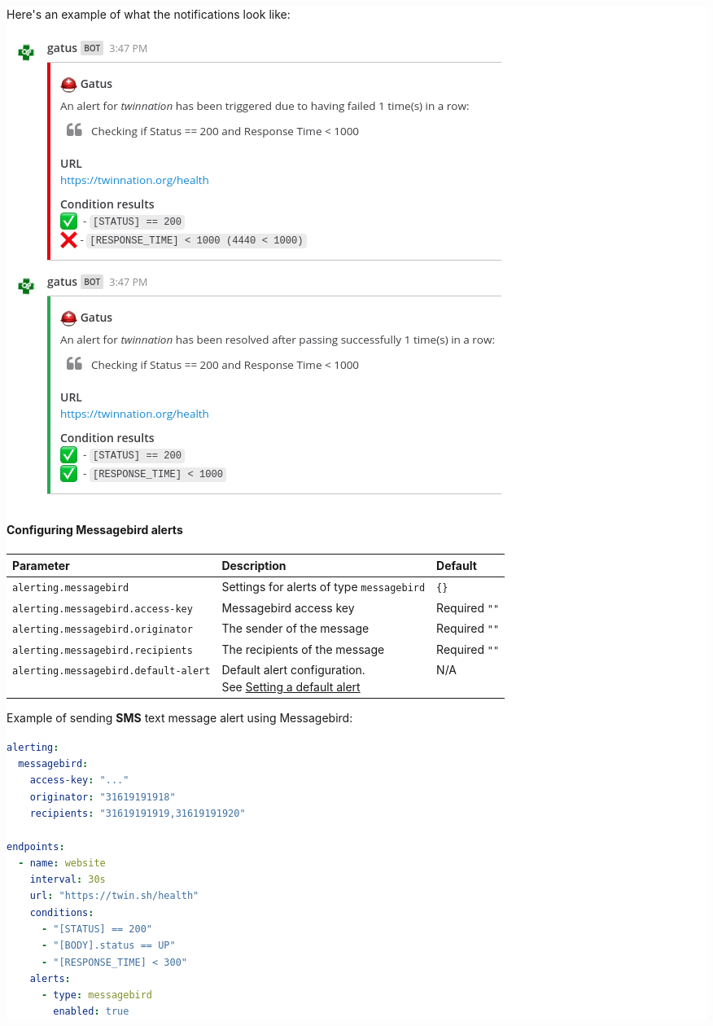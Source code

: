Here's an example of what the notifications look like:

![Mattermost notifications](.github/assets/mattermost-alerts.png)

#### Configuring Messagebird alerts
| Parameter                            | Description                                                                                | Default       |
|:-------------------------------------|:-------------------------------------------------------------------------------------------|:--------------|
| `alerting.messagebird`               | Settings for alerts of type `messagebird`                                                  | `{}`          |
| `alerting.messagebird.access-key`    | Messagebird access key                                                                     | Required `""` |
| `alerting.messagebird.originator`    | The sender of the message                                                                  | Required `""` |
| `alerting.messagebird.recipients`    | The recipients of the message                                                              | Required `""` |
| `alerting.messagebird.default-alert` | Default alert configuration. <br />See [Setting a default alert](#setting-a-default-alert) | N/A           |

Example of sending **SMS** text message alert using Messagebird:
```yaml
alerting:
  messagebird:
    access-key: "..."
    originator: "31619191918"
    recipients: "31619191919,31619191920"

endpoints:
  - name: website
    interval: 30s
    url: "https://twin.sh/health"
    conditions:
      - "[STATUS] == 200"
      - "[BODY].status == UP"
      - "[RESPONSE_TIME] < 300"
    alerts:
      - type: messagebird
        enabled: true
```